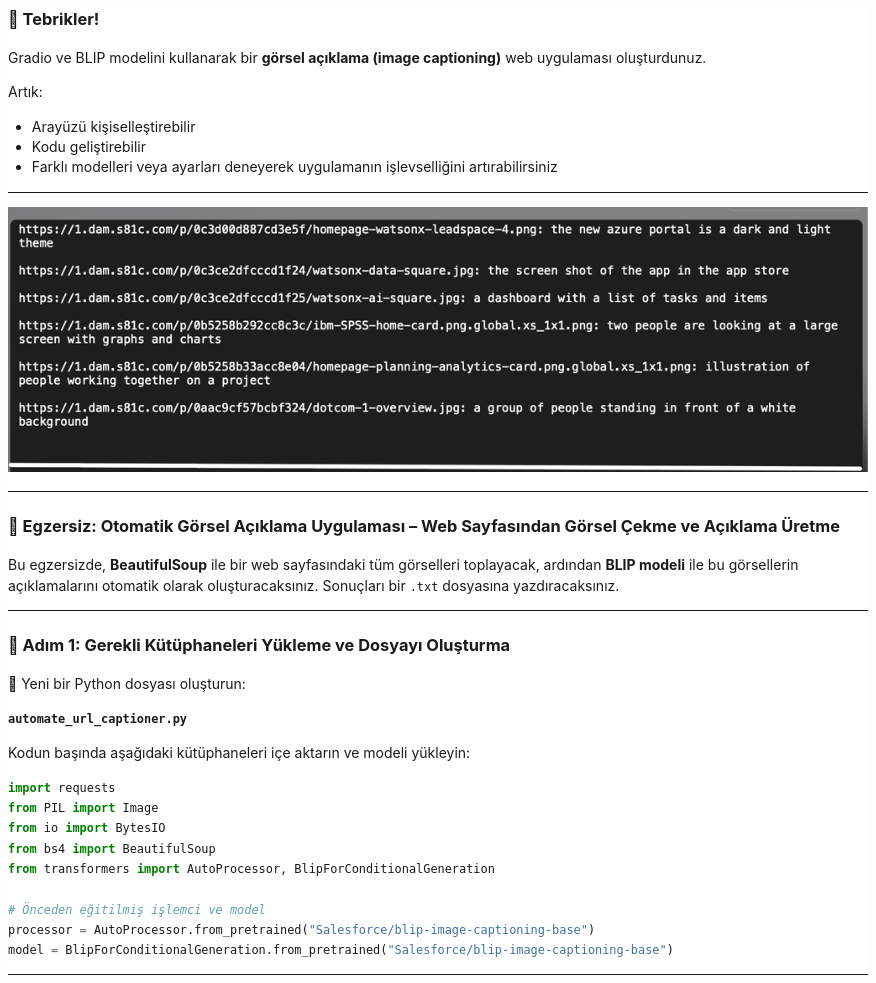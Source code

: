 ### 🎉 Tebrikler!

Gradio ve BLIP modelini kullanarak bir **görsel açıklama (image captioning)** web uygulaması oluşturdunuz.

Artık:

* Arayüzü kişiselleştirebilir
* Kodu geliştirebilir
* Farklı modelleri veya ayarları deneyerek uygulamanın işlevselliğini artırabilirsiniz

---

![1748460699245](image/modula1_10_GiveMeaningfulNamestoYourPhotoswithIMGCaptioningAI/1748460699245.png)


---

### 🤖 Egzersiz: Otomatik Görsel Açıklama Uygulaması – Web Sayfasından Görsel Çekme ve Açıklama Üretme

Bu egzersizde, **BeautifulSoup** ile bir web sayfasındaki tüm görselleri toplayacak, ardından **BLIP modeli** ile bu görsellerin açıklamalarını otomatik olarak oluşturacaksınız. Sonuçları bir `.txt` dosyasına yazdıracaksınız.

---

### 🧾 Adım 1: Gerekli Kütüphaneleri Yükleme ve Dosyayı Oluşturma

📁 Yeni bir Python dosyası oluşturun:

**`automate_url_captioner.py`**

Kodun başında aşağıdaki kütüphaneleri içe aktarın ve modeli yükleyin:

```python
import requests
from PIL import Image
from io import BytesIO
from bs4 import BeautifulSoup
from transformers import AutoProcessor, BlipForConditionalGeneration

# Önceden eğitilmiş işlemci ve model
processor = AutoProcessor.from_pretrained("Salesforce/blip-image-captioning-base")
model = BlipForConditionalGeneration.from_pretrained("Salesforce/blip-image-captioning-base")
```

---